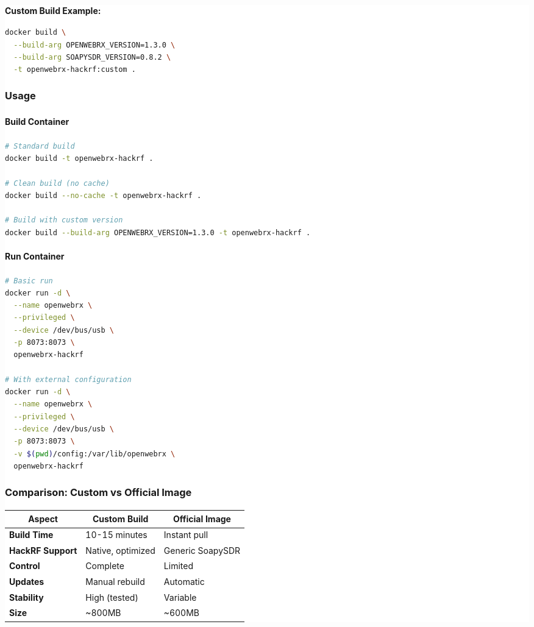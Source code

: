 **Custom Build Example:**
```bash
docker build \
  --build-arg OPENWEBRX_VERSION=1.3.0 \
  --build-arg SOAPYSDR_VERSION=0.8.2 \
  -t openwebrx-hackrf:custom .
```

### Usage

#### Build Container
```bash
# Standard build
docker build -t openwebrx-hackrf .

# Clean build (no cache)
docker build --no-cache -t openwebrx-hackrf .

# Build with custom version
docker build --build-arg OPENWEBRX_VERSION=1.3.0 -t openwebrx-hackrf .
```

#### Run Container
```bash
# Basic run
docker run -d \
  --name openwebrx \
  --privileged \
  --device /dev/bus/usb \
  -p 8073:8073 \
  openwebrx-hackrf

# With external configuration
docker run -d \
  --name openwebrx \
  --privileged \
  --device /dev/bus/usb \
  -p 8073:8073 \
  -v $(pwd)/config:/var/lib/openwebrx \
  openwebrx-hackrf
```

### Comparison: Custom vs Official Image

| Aspect | Custom Build | Official Image |
|--------|-------------|----------------|
| **Build Time** | 10-15 minutes | Instant pull |
| **HackRF Support** | Native, optimized | Generic SoapySDR |
| **Control** | Complete | Limited |
| **Updates** | Manual rebuild | Automatic |
| **Stability** | High (tested) | Variable |
| **Size** | ~800MB | ~600MB |
